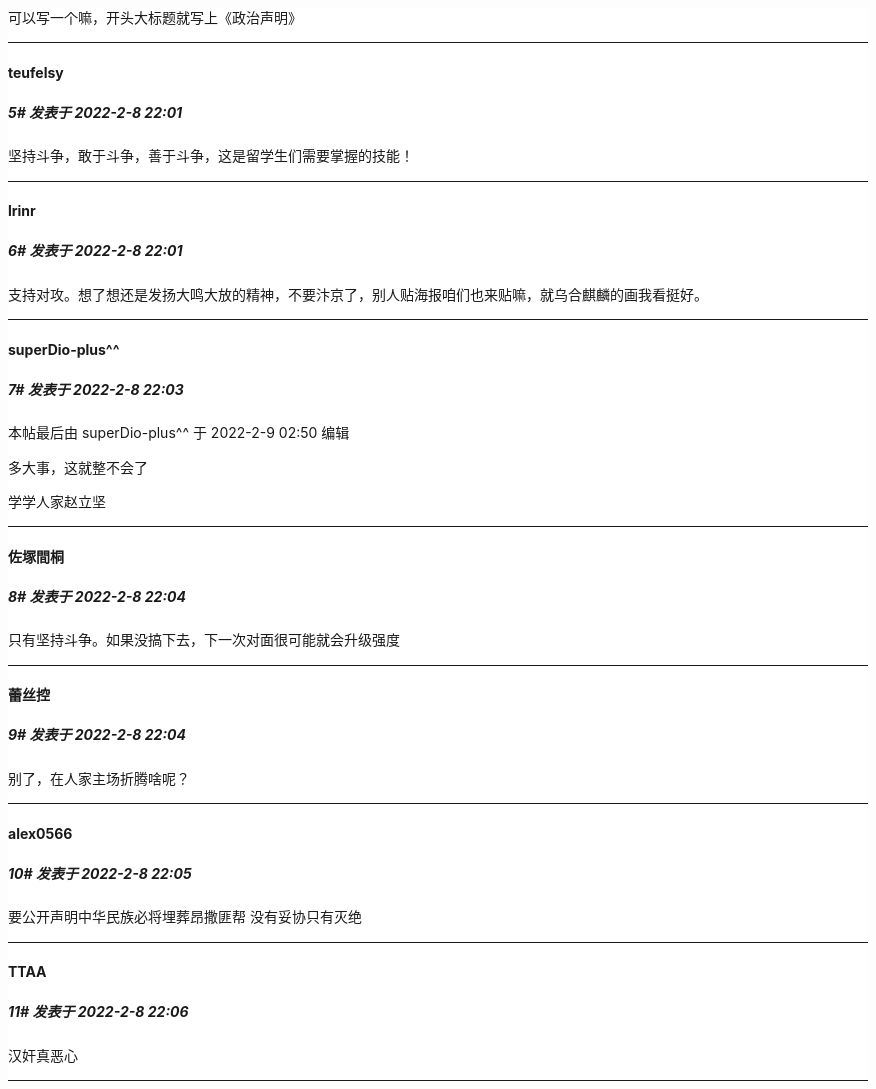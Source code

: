 可以写一个嘛，开头大标题就写上《政治声明》

*****

####  teufelsy  
##### 5#       发表于 2022-2-8 22:01

坚持斗争，敢于斗争，善于斗争，这是留学生们需要掌握的技能！

*****

####  lrinr  
##### 6#       发表于 2022-2-8 22:01

支持对攻。想了想还是发扬大鸣大放的精神，不要汴京了，别人贴海报咱们也来贴嘛，就乌合麒麟的画我看挺好。

*****

####  superDio-plus^^  
##### 7#       发表于 2022-2-8 22:03

 本帖最后由 superDio-plus^^ 于 2022-2-9 02:50 编辑 

多大事，这就整不会了

学学人家赵立坚

*****

####  佐塚間桐  
##### 8#       发表于 2022-2-8 22:04

只有坚持斗争。如果没搞下去，下一次对面很可能就会升级强度

*****

####  蕾丝控  
##### 9#       发表于 2022-2-8 22:04

别了，在人家主场折腾啥呢？

*****

####  alex0566  
##### 10#       发表于 2022-2-8 22:05

要公开声明中华民族必将埋葬昂撒匪帮 没有妥协只有灭绝

*****

####  TTAA  
##### 11#       发表于 2022-2-8 22:06

汉奸真恶心

*****
